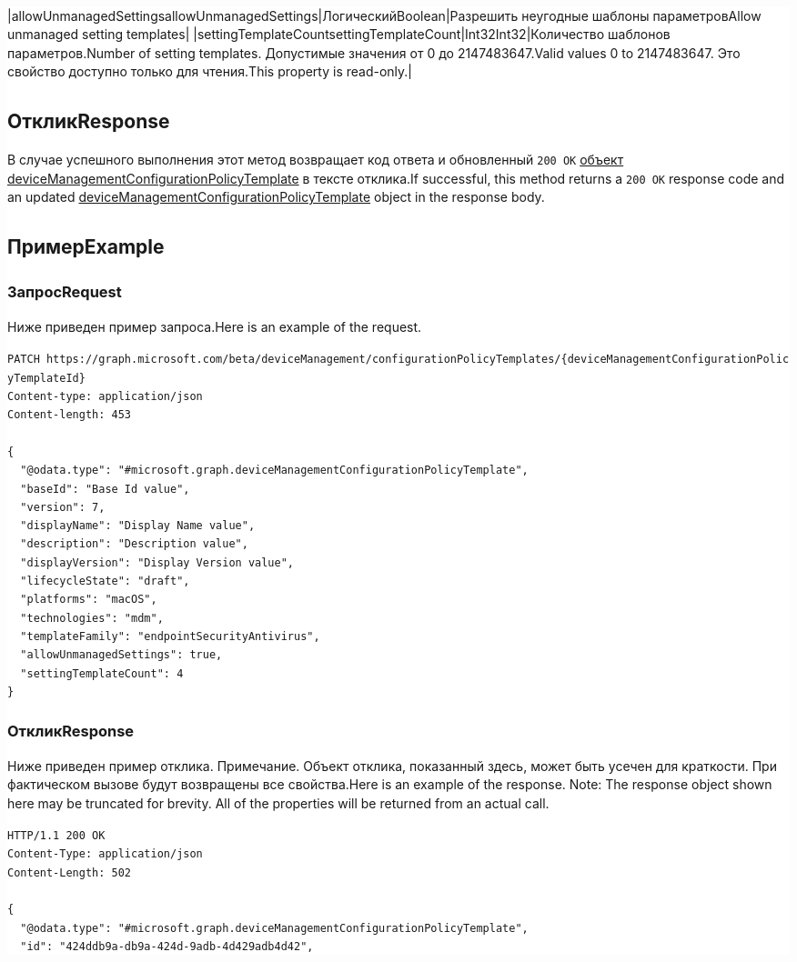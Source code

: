 |<span data-ttu-id="fcc5b-170">allowUnmanagedSettings</span><span class="sxs-lookup"><span data-stu-id="fcc5b-170">allowUnmanagedSettings</span></span>|<span data-ttu-id="fcc5b-171">Логический</span><span class="sxs-lookup"><span data-stu-id="fcc5b-171">Boolean</span></span>|<span data-ttu-id="fcc5b-172">Разрешить неугодные шаблоны параметров</span><span class="sxs-lookup"><span data-stu-id="fcc5b-172">Allow unmanaged setting templates</span></span>|
|<span data-ttu-id="fcc5b-173">settingTemplateCount</span><span class="sxs-lookup"><span data-stu-id="fcc5b-173">settingTemplateCount</span></span>|<span data-ttu-id="fcc5b-174">Int32</span><span class="sxs-lookup"><span data-stu-id="fcc5b-174">Int32</span></span>|<span data-ttu-id="fcc5b-175">Количество шаблонов параметров.</span><span class="sxs-lookup"><span data-stu-id="fcc5b-175">Number of setting templates.</span></span> <span data-ttu-id="fcc5b-176">Допустимые значения от 0 до 2147483647.</span><span class="sxs-lookup"><span data-stu-id="fcc5b-176">Valid values 0 to 2147483647.</span></span> <span data-ttu-id="fcc5b-177">Это свойство доступно только для чтения.</span><span class="sxs-lookup"><span data-stu-id="fcc5b-177">This property is read-only.</span></span>|



## <a name="response"></a><span data-ttu-id="fcc5b-178">Отклик</span><span class="sxs-lookup"><span data-stu-id="fcc5b-178">Response</span></span>
<span data-ttu-id="fcc5b-179">В случае успешного выполнения этот метод возвращает код ответа и обновленный `200 OK` [объект deviceManagementConfigurationPolicyTemplate](../resources/intune-deviceconfigv2-devicemanagementconfigurationpolicytemplate.md) в тексте отклика.</span><span class="sxs-lookup"><span data-stu-id="fcc5b-179">If successful, this method returns a `200 OK` response code and an updated [deviceManagementConfigurationPolicyTemplate](../resources/intune-deviceconfigv2-devicemanagementconfigurationpolicytemplate.md) object in the response body.</span></span>

## <a name="example"></a><span data-ttu-id="fcc5b-180">Пример</span><span class="sxs-lookup"><span data-stu-id="fcc5b-180">Example</span></span>

### <a name="request"></a><span data-ttu-id="fcc5b-181">Запрос</span><span class="sxs-lookup"><span data-stu-id="fcc5b-181">Request</span></span>
<span data-ttu-id="fcc5b-182">Ниже приведен пример запроса.</span><span class="sxs-lookup"><span data-stu-id="fcc5b-182">Here is an example of the request.</span></span>
``` http
PATCH https://graph.microsoft.com/beta/deviceManagement/configurationPolicyTemplates/{deviceManagementConfigurationPolicyTemplateId}
Content-type: application/json
Content-length: 453

{
  "@odata.type": "#microsoft.graph.deviceManagementConfigurationPolicyTemplate",
  "baseId": "Base Id value",
  "version": 7,
  "displayName": "Display Name value",
  "description": "Description value",
  "displayVersion": "Display Version value",
  "lifecycleState": "draft",
  "platforms": "macOS",
  "technologies": "mdm",
  "templateFamily": "endpointSecurityAntivirus",
  "allowUnmanagedSettings": true,
  "settingTemplateCount": 4
}
```

### <a name="response"></a><span data-ttu-id="fcc5b-183">Отклик</span><span class="sxs-lookup"><span data-stu-id="fcc5b-183">Response</span></span>
<span data-ttu-id="fcc5b-p109">Ниже приведен пример отклика. Примечание. Объект отклика, показанный здесь, может быть усечен для краткости. При фактическом вызове будут возвращены все свойства.</span><span class="sxs-lookup"><span data-stu-id="fcc5b-p109">Here is an example of the response. Note: The response object shown here may be truncated for brevity. All of the properties will be returned from an actual call.</span></span>
``` http
HTTP/1.1 200 OK
Content-Type: application/json
Content-Length: 502

{
  "@odata.type": "#microsoft.graph.deviceManagementConfigurationPolicyTemplate",
  "id": "424ddb9a-db9a-424d-9adb-4d429adb4d42",
```